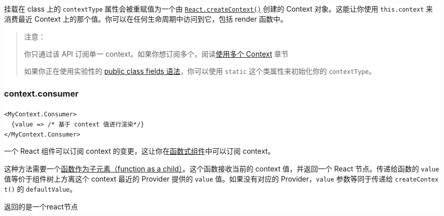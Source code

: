 挂载在 class 上的 `contextType` 属性会被重赋值为一个由 [`React.createContext()`](https://react.docschina.org/docs/context.html#reactcreatecontext) 创建的 Context 对象。这能让你使用 `this.context` 来消费最近 Context 上的那个值。你可以在任何生命周期中访问到它，包括 render 函数中。

> 注意：
>
> 你只通过该 API 订阅单一 context。如果你想订阅多个，阅读[使用多个 Context](https://react.docschina.org/docs/context.html#consuming-multiple-contexts) 章节
>
> 如果你正在使用实验性的 [public class fields 语法](https://babeljs.io/docs/plugins/transform-class-properties/)，你可以使用 `static` 这个类属性来初始化你的 `contextType`。

### context.consumer

```react
<MyContext.Consumer>
  {value => /* 基于 context 值进行渲染*/}
</MyContext.Consumer>
```

一个 React 组件可以订阅 context 的变更，这让你在[函数式组件](https://react.docschina.org/docs/components-and-props.html#function-and-class-components)中可以订阅 context。

这种方法需要一个[函数作为子元素（function as a child）](https://react.docschina.org/docs/render-props.html#using-props-other-than-render)。这个函数接收当前的 context 值，并返回一个 React 节点。传递给函数的 `value` 值等价于组件树上方离这个 context 最近的 Provider 提供的 `value` 值。如果没有对应的 Provider，`value` 参数等同于传递给 `createContext()` 的 `defaultValue`。

返回的是一个react节点